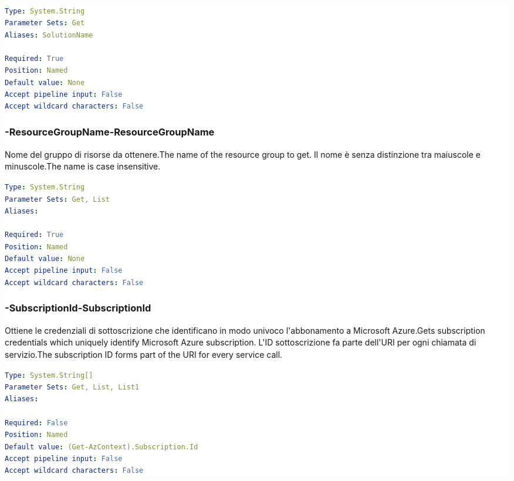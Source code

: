 ```yaml
Type: System.String
Parameter Sets: Get
Aliases: SolutionName

Required: True
Position: Named
Default value: None
Accept pipeline input: False
Accept wildcard characters: False
```

### <span data-ttu-id="a10ef-129">-ResourceGroupName</span><span class="sxs-lookup"><span data-stu-id="a10ef-129">-ResourceGroupName</span></span>
<span data-ttu-id="a10ef-130">Nome del gruppo di risorse da ottenere.</span><span class="sxs-lookup"><span data-stu-id="a10ef-130">The name of the resource group to get.</span></span>
<span data-ttu-id="a10ef-131">Il nome è senza distinzione tra maiuscole e minuscole.</span><span class="sxs-lookup"><span data-stu-id="a10ef-131">The name is case insensitive.</span></span>

```yaml
Type: System.String
Parameter Sets: Get, List
Aliases:

Required: True
Position: Named
Default value: None
Accept pipeline input: False
Accept wildcard characters: False
```

### <span data-ttu-id="a10ef-132">-SubscriptionId</span><span class="sxs-lookup"><span data-stu-id="a10ef-132">-SubscriptionId</span></span>
<span data-ttu-id="a10ef-133">Ottiene le credenziali di sottoscrizione che identificano in modo univoco l'abbonamento a Microsoft Azure.</span><span class="sxs-lookup"><span data-stu-id="a10ef-133">Gets subscription credentials which uniquely identify Microsoft Azure subscription.</span></span>
<span data-ttu-id="a10ef-134">L'ID sottoscrizione fa parte dell'URI per ogni chiamata di servizio.</span><span class="sxs-lookup"><span data-stu-id="a10ef-134">The subscription ID forms part of the URI for every service call.</span></span>

```yaml
Type: System.String[]
Parameter Sets: Get, List, List1
Aliases:

Required: False
Position: Named
Default value: (Get-AzContext).Subscription.Id
Accept pipeline input: False
Accept wildcard characters: False
```
